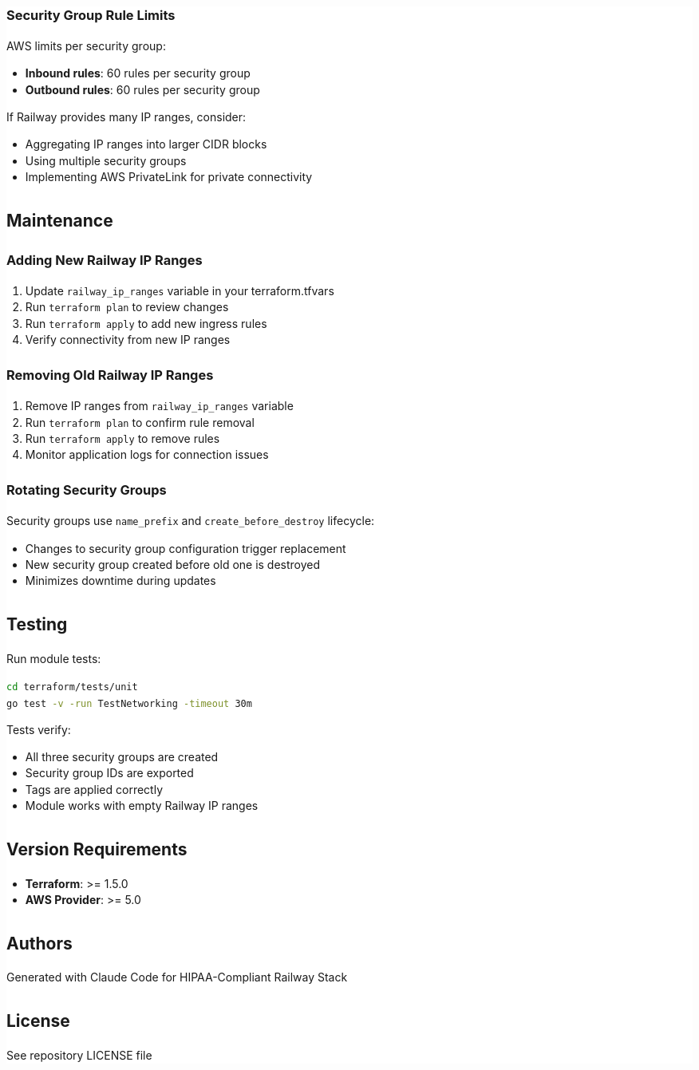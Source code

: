 ### Security Group Rule Limits

AWS limits per security group:
- **Inbound rules**: 60 rules per security group
- **Outbound rules**: 60 rules per security group

If Railway provides many IP ranges, consider:
- Aggregating IP ranges into larger CIDR blocks
- Using multiple security groups
- Implementing AWS PrivateLink for private connectivity

## Maintenance

### Adding New Railway IP Ranges

1. Update `railway_ip_ranges` variable in your terraform.tfvars
2. Run `terraform plan` to review changes
3. Run `terraform apply` to add new ingress rules
4. Verify connectivity from new IP ranges

### Removing Old Railway IP Ranges

1. Remove IP ranges from `railway_ip_ranges` variable
2. Run `terraform plan` to confirm rule removal
3. Run `terraform apply` to remove rules
4. Monitor application logs for connection issues

### Rotating Security Groups

Security groups use `name_prefix` and `create_before_destroy` lifecycle:
- Changes to security group configuration trigger replacement
- New security group created before old one is destroyed
- Minimizes downtime during updates

## Testing

Run module tests:

```bash
cd terraform/tests/unit
go test -v -run TestNetworking -timeout 30m
```

Tests verify:
- All three security groups are created
- Security group IDs are exported
- Tags are applied correctly
- Module works with empty Railway IP ranges

## Version Requirements

- **Terraform**: >= 1.5.0
- **AWS Provider**: >= 5.0

## Authors

Generated with Claude Code for HIPAA-Compliant Railway Stack

## License

See repository LICENSE file
